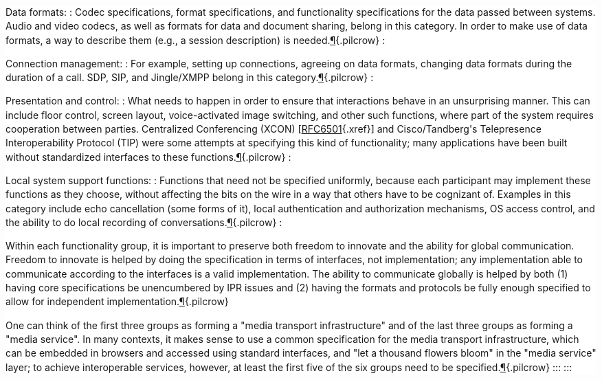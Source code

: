 Data formats:
:   Codec specifications, format specifications, and functionality
    specifications for the data passed between systems. Audio and video
    codecs, as well as formats for data and document sharing, belong in
    this category. In order to make use of data formats, a way to
    describe them (e.g., a session description) is
    needed.[¶](#section-3-13.6){.pilcrow}
:   

Connection management:
:   For example, setting up connections, agreeing on data formats,
    changing data formats during the duration of a call. SDP, SIP, and
    Jingle/XMPP belong in this category.[¶](#section-3-13.8){.pilcrow}
:   

Presentation and control:
:   What needs to happen in order to ensure that interactions behave in
    an unsurprising manner. This can include floor control, screen
    layout, voice-activated image switching, and other such functions,
    where part of the system requires cooperation between parties.
    Centralized Conferencing (XCON) \[[RFC6501](#RFC6501){.xref}\] and
    Cisco⁠/Tandberg\'s Telepresence Interoperability Protocol (TIP) were
    some attempts at specifying this kind of functionality; many
    applications have been built without standardized interfaces to
    these functions.[¶](#section-3-13.10){.pilcrow}
:   

Local system support functions:
:   Functions that need not be specified uniformly, because each
    participant may implement these functions as they choose, without
    affecting the bits on the wire in a way that others have to be
    cognizant of. Examples in this category include echo cancellation
    (some forms of it), local authentication and authorization
    mechanisms, OS access control, and the ability to do local recording
    of conversations.[¶](#section-3-13.12){.pilcrow}
:   

Within each functionality group, it is important to preserve both
freedom to innovate and the ability for global communication. Freedom to
innovate is helped by doing the specification in terms of interfaces,
not implementation; any implementation able to communicate according to
the interfaces is a valid implementation. The ability to communicate
globally is helped by both (1) having core specifications be
unencumbered by IPR issues and (2) having the formats and protocols be
fully enough specified to allow for independent
implementation.[¶](#section-3-14){.pilcrow}

One can think of the first three groups as forming a \"media transport
infrastructure\" and of the last three groups as forming a \"media
service\". In many contexts, it makes sense to use a common
specification for the media transport infrastructure, which can be
embedded in browsers and accessed using standard interfaces, and \"let a
thousand flowers bloom\" in the \"media service\" layer; to achieve
interoperable services, however, at least the first five of the six
groups need to be specified.[¶](#section-3-15){.pilcrow}
:::
:::
